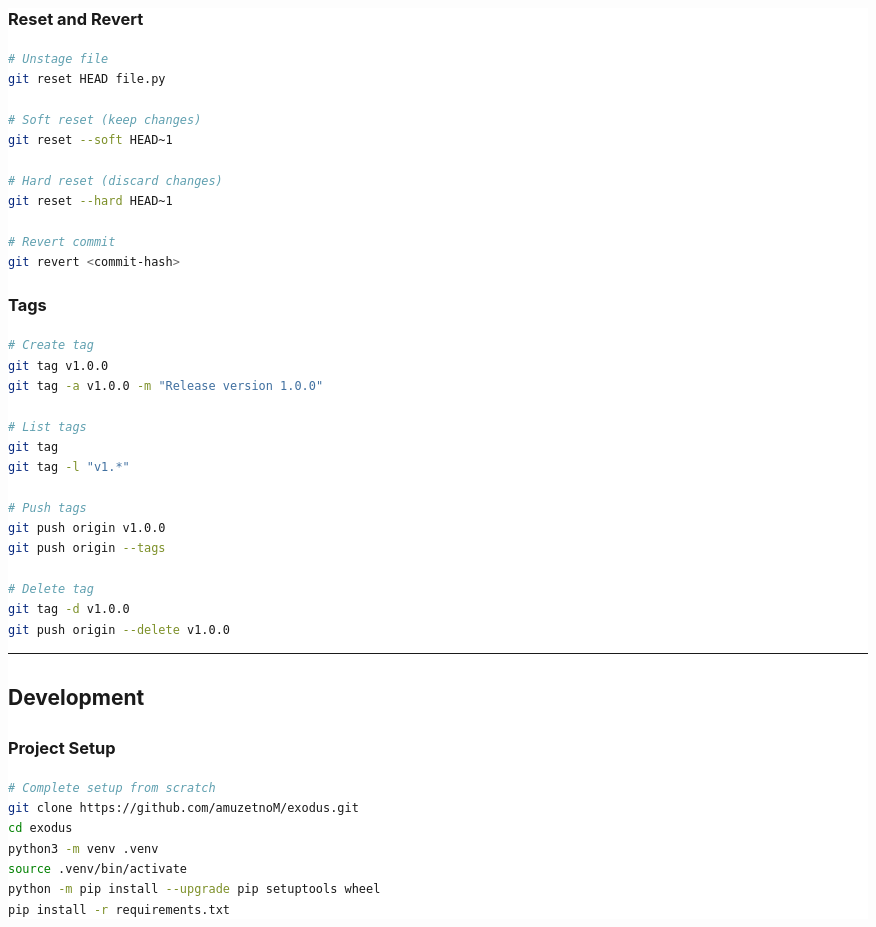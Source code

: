 ### Reset and Revert

```bash
# Unstage file
git reset HEAD file.py

# Soft reset (keep changes)
git reset --soft HEAD~1

# Hard reset (discard changes)
git reset --hard HEAD~1

# Revert commit
git revert <commit-hash>
```

### Tags

```bash
# Create tag
git tag v1.0.0
git tag -a v1.0.0 -m "Release version 1.0.0"

# List tags
git tag
git tag -l "v1.*"

# Push tags
git push origin v1.0.0
git push origin --tags

# Delete tag
git tag -d v1.0.0
git push origin --delete v1.0.0
```

---

## Development

### Project Setup

```bash
# Complete setup from scratch
git clone https://github.com/amuzetnoM/exodus.git
cd exodus
python3 -m venv .venv
source .venv/bin/activate
python -m pip install --upgrade pip setuptools wheel
pip install -r requirements.txt
```

